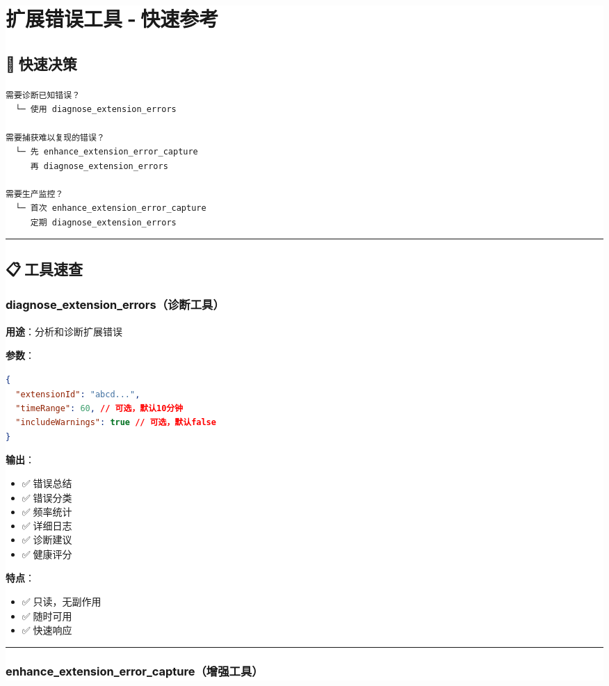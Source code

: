 # 扩展错误工具 - 快速参考

## 🚀 快速决策

```
需要诊断已知错误？
  └─ 使用 diagnose_extension_errors

需要捕获难以复现的错误？
  └─ 先 enhance_extension_error_capture
     再 diagnose_extension_errors

需要生产监控？
  └─ 首次 enhance_extension_error_capture
     定期 diagnose_extension_errors
```

---

## 📋 工具速查

### diagnose_extension_errors（诊断工具）

**用途**：分析和诊断扩展错误

**参数**：

```json
{
  "extensionId": "abcd...",
  "timeRange": 60, // 可选，默认10分钟
  "includeWarnings": true // 可选，默认false
}
```

**输出**：

- ✅ 错误总结
- ✅ 错误分类
- ✅ 频率统计
- ✅ 详细日志
- ✅ 诊断建议
- ✅ 健康评分

**特点**：

- ✅ 只读，无副作用
- ✅ 随时可用
- ✅ 快速响应

---

### enhance_extension_error_capture（增强工具）
